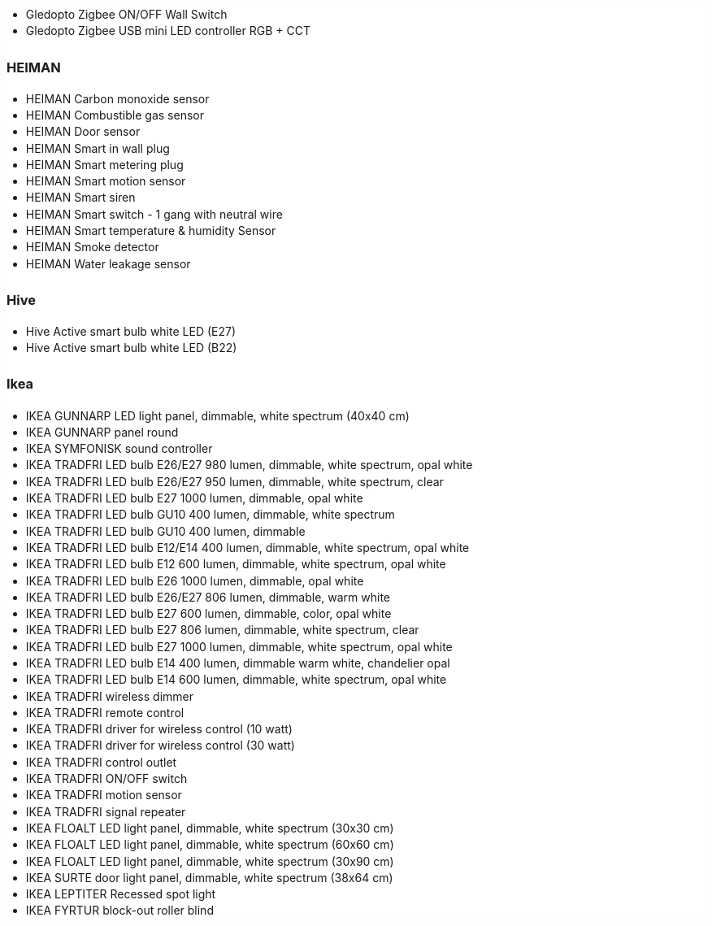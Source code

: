 - Gledopto Zigbee ON/OFF Wall Switch
- Gledopto Zigbee USB mini LED controller RGB + CCT

### HEIMAN
- HEIMAN Carbon monoxide sensor
- HEIMAN Combustible gas sensor
- HEIMAN Door sensor
- HEIMAN Smart in wall plug
- HEIMAN Smart metering plug
- HEIMAN Smart motion sensor
- HEIMAN Smart siren
- HEIMAN Smart switch - 1 gang with neutral wire
- HEIMAN Smart temperature & humidity Sensor
- HEIMAN Smoke detector
- HEIMAN Water leakage sensor

### Hive
- Hive Active smart bulb white LED (E27)
- Hive Active smart bulb white LED (B22)

### Ikea
- IKEA GUNNARP LED light panel, dimmable, white spectrum (40x40 cm)
- IKEA GUNNARP panel round
- IKEA SYMFONISK sound controller
- IKEA TRADFRI LED bulb E26/E27 980 lumen, dimmable, white spectrum, opal white
- IKEA TRADFRI LED bulb E26/E27 950 lumen, dimmable, white spectrum, clear
- IKEA TRADFRI LED bulb E27 1000 lumen, dimmable, opal white
- IKEA TRADFRI LED bulb GU10 400 lumen, dimmable, white spectrum
- IKEA TRADFRI LED bulb GU10 400 lumen, dimmable
- IKEA TRADFRI LED bulb E12/E14 400 lumen, dimmable, white spectrum, opal white
- IKEA TRADFRI LED bulb E12 600 lumen, dimmable, white spectrum, opal white
- IKEA TRADFRI LED bulb E26 1000 lumen, dimmable, opal white
- IKEA TRADFRI LED bulb E26/E27 806 lumen, dimmable, warm white
- IKEA TRADFRI LED bulb E27 600 lumen, dimmable, color, opal white
- IKEA TRADFRI LED bulb E27 806 lumen, dimmable, white spectrum, clear
- IKEA TRADFRI LED bulb E27 1000 lumen, dimmable, white spectrum, opal white
- IKEA TRADFRI LED bulb E14 400 lumen, dimmable warm white, chandelier opal
- IKEA TRADFRI LED bulb E14 600 lumen, dimmable, white spectrum, opal white
- IKEA TRADFRI wireless dimmer
- IKEA TRADFRI remote control
- IKEA TRADFRI driver for wireless control (10 watt)
- IKEA TRADFRI driver for wireless control (30 watt)
- IKEA TRADFRI control outlet
- IKEA TRADFRI ON/OFF switch
- IKEA TRADFRI motion sensor
- IKEA TRADFRI signal repeater
- IKEA FLOALT LED light panel, dimmable, white spectrum (30x30 cm)
- IKEA FLOALT LED light panel, dimmable, white spectrum (60x60 cm)
- IKEA FLOALT LED light panel, dimmable, white spectrum (30x90 cm)
- IKEA SURTE door light panel, dimmable, white spectrum (38x64 cm)
- IKEA LEPTITER Recessed spot light
- IKEA FYRTUR block-out roller blind
